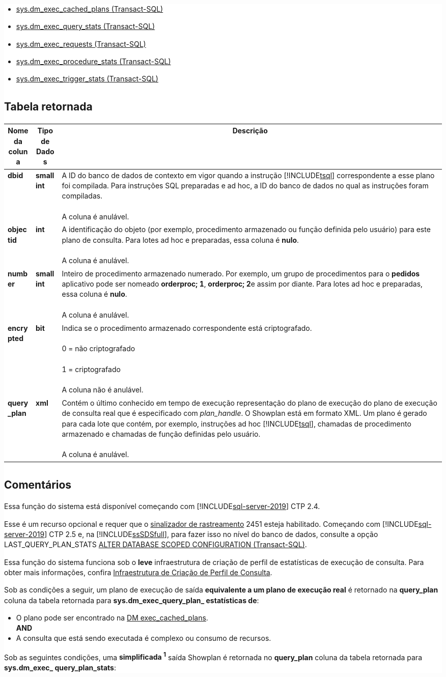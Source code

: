 -   [sys.dm_exec_cached_plans &#40;Transact-SQL&#41;](../../relational-databases/system-dynamic-management-views/sys-dm-exec-cached-plans-transact-sql.md)  
  
-   [sys.dm_exec_query_stats &#40;Transact-SQL&#41;](../../relational-databases/system-dynamic-management-views/sys-dm-exec-query-stats-transact-sql.md)  
  
-   [sys.dm_exec_requests &#40;Transact-SQL&#41;](../../relational-databases/system-dynamic-management-views/sys-dm-exec-requests-transact-sql.md)  

-   [sys.dm_exec_procedure_stats &#40;Transact-SQL&#41;](../../relational-databases/system-dynamic-management-views/sys-dm-exec-procedure-stats-transact-sql.md)  

-   [sys.dm_exec_trigger_stats &#40;Transact-SQL&#41;](../../relational-databases/system-dynamic-management-views/sys-dm-exec-trigger-stats-transact-sql.md)  

## <a name="table-returned"></a>Tabela retornada

|Nome da coluna|Tipo de Dados|Descrição|  
|-----------------|---------------|-----------------|
|**dbid**|**smallint**|A ID do banco de dados de contexto em vigor quando a instrução [!INCLUDE[tsql](../../includes/tsql-md.md)] correspondente a esse plano foi compilada. Para instruções SQL preparadas e ad hoc, a ID do banco de dados no qual as instruções foram compiladas.<br /><br /> A coluna é anulável.|  
|**objectid**|**int**|A identificação do objeto (por exemplo, procedimento armazenado ou função definida pelo usuário) para este plano de consulta. Para lotes ad hoc e preparadas, essa coluna é **nulo**.<br /><br /> A coluna é anulável.|  
|**number**|**smallint**|Inteiro de procedimento armazenado numerado. Por exemplo, um grupo de procedimentos para o **pedidos** aplicativo pode ser nomeado **orderproc; 1**, **orderproc; 2**e assim por diante. Para lotes ad hoc e preparadas, essa coluna é **nulo**.<br /><br /> A coluna é anulável.|  
|**encrypted**|**bit**|Indica se o procedimento armazenado correspondente está criptografado.<br /><br /> 0 = não criptografado<br /><br /> 1 = criptografado<br /><br /> A coluna não é anulável.|  
|**query_plan**|**xml**|Contém o último conhecido em tempo de execução representação do plano de execução do plano de execução de consulta real que é especificado com *plan_handle*. O Showplan está em formato XML. Um plano é gerado para cada lote que contém, por exemplo, instruções ad hoc [!INCLUDE[tsql](../../includes/tsql-md.md)], chamadas de procedimento armazenado e chamadas de função definidas pelo usuário.<br /><br /> A coluna é anulável.| 

## <a name="remarks"></a>Comentários
Essa função do sistema está disponível começando com [!INCLUDE[sql-server-2019](../../includes/sssqlv15-md.md)] CTP 2.4.

Esse é um recurso opcional e requer que o [sinalizador de rastreamento](../../t-sql/database-console-commands/dbcc-traceon-trace-flags-transact-sql.md) 2451 esteja habilitado. Começando com [!INCLUDE[sql-server-2019](../../includes/sssqlv15-md.md)] CTP 2.5 e, na [!INCLUDE[ssSDSfull](../../includes/sssdsfull-md.md)], para fazer isso no nível do banco de dados, consulte a opção LAST_QUERY_PLAN_STATS [ALTER DATABASE SCOPED CONFIGURATION &#40;Transact-SQL&#41;](../../t-sql/statements/alter-database-scoped-configuration-transact-sql.md).

Essa função do sistema funciona sob o **leve** infraestrutura de criação de perfil de estatísticas de execução de consulta. Para obter mais informações, confira [Infraestrutura de Criação de Perfil de Consulta](../../relational-databases/performance/query-profiling-infrastructure.md).  

Sob as condições a seguir, um plano de execução de saída **equivalente a um plano de execução real** é retornado na **query_plan** coluna da tabela retornada para **sys.dm_exec_query_plan_ estatísticas de**:  

-   O plano pode ser encontrado na [DM exec_cached_plans](../../relational-databases/system-dynamic-management-views/sys-dm-exec-cached-plans-transact-sql.md).     
    **AND**    
-   A consulta que está sendo executada é complexo ou consumo de recursos.

Sob as seguintes condições, uma **simplificada <sup>1</sup>**  saída Showplan é retornada no **query_plan** coluna da tabela retornada para **sys.dm_exec_ query_plan_stats**:  
